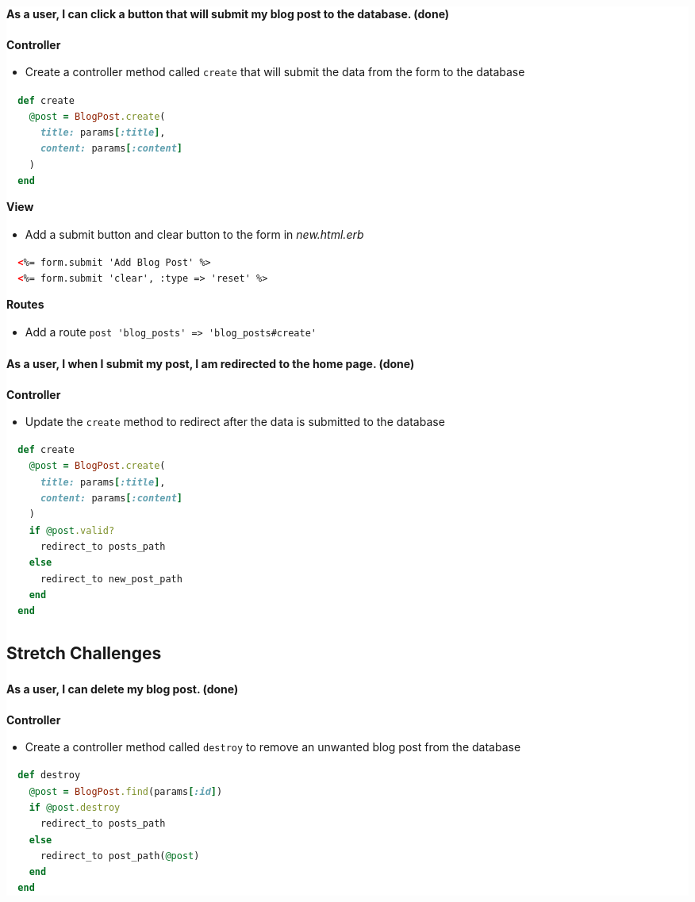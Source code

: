 

#### As a user, I can click a button that will submit my blog post to the database. (done)
**Controller**
- Create a controller method called `create` that will submit the data from the form to the database

```ruby
  def create
    @post = BlogPost.create(
      title: params[:title],
      content: params[:content]
    )
  end
```
**View**
- Add a submit button and clear button to the form in *new.html.erb*

```html
  <%= form.submit 'Add Blog Post' %>
  <%= form.submit 'clear', :type => 'reset' %>
```

**Routes**
- Add a route `post 'blog_posts' => 'blog_posts#create'`



#### As a user, I when I submit my post, I am redirected to the home page. (done)
**Controller**
- Update the `create` method to redirect after the data is submitted to the database

```ruby
  def create
    @post = BlogPost.create(
      title: params[:title],
      content: params[:content]
    )
    if @post.valid?
      redirect_to posts_path
    else
      redirect_to new_post_path
    end
  end
```



## Stretch Challenges
#### As a user, I can delete my blog post. (done)
**Controller**
- Create a controller method called `destroy` to remove an unwanted blog post from the database

```ruby
  def destroy
    @post = BlogPost.find(params[:id])
    if @post.destroy
      redirect_to posts_path
    else
      redirect_to post_path(@post)
    end
  end
```
